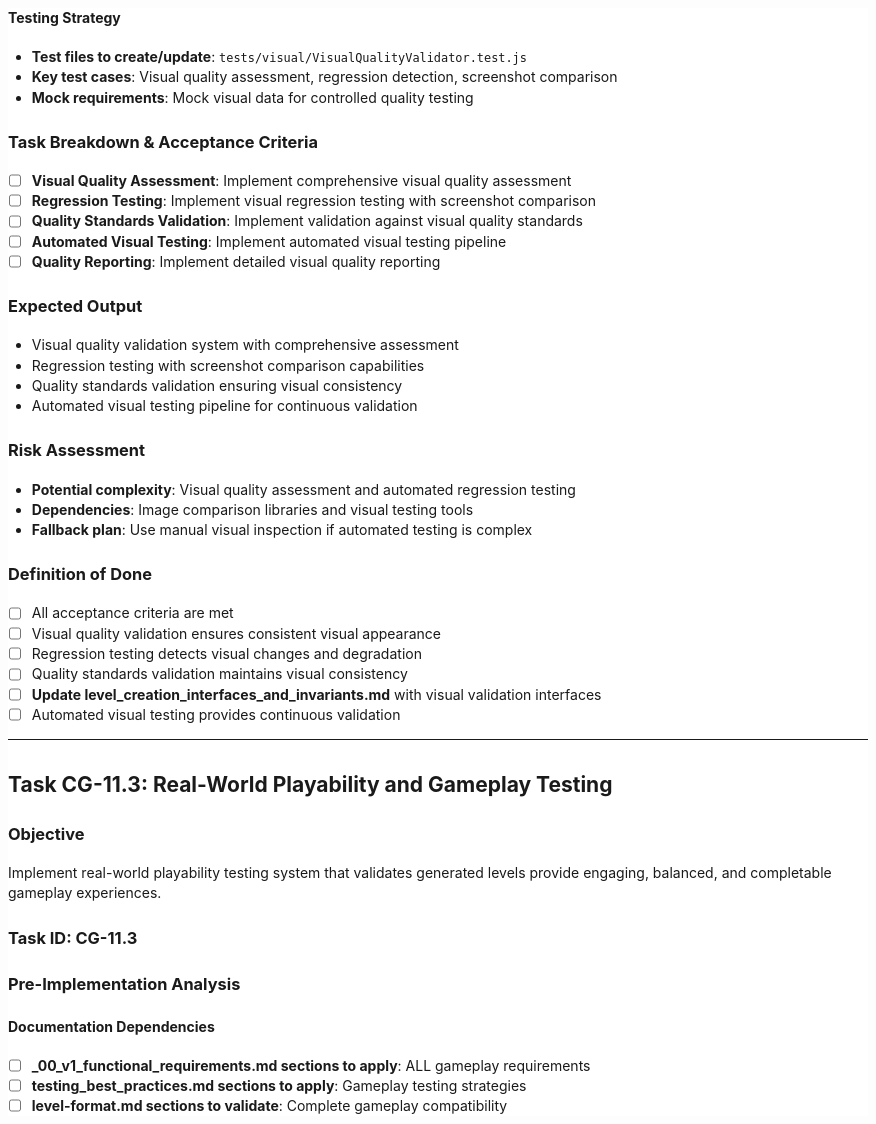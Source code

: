 #### Testing Strategy
- **Test files to create/update**: `tests/visual/VisualQualityValidator.test.js`
- **Key test cases**: Visual quality assessment, regression detection, screenshot comparison
- **Mock requirements**: Mock visual data for controlled quality testing

### Task Breakdown & Acceptance Criteria
- [ ] **Visual Quality Assessment**: Implement comprehensive visual quality assessment
- [ ] **Regression Testing**: Implement visual regression testing with screenshot comparison
- [ ] **Quality Standards Validation**: Implement validation against visual quality standards
- [ ] **Automated Visual Testing**: Implement automated visual testing pipeline
- [ ] **Quality Reporting**: Implement detailed visual quality reporting

### Expected Output
- Visual quality validation system with comprehensive assessment
- Regression testing with screenshot comparison capabilities
- Quality standards validation ensuring visual consistency
- Automated visual testing pipeline for continuous validation

### Risk Assessment
- **Potential complexity**: Visual quality assessment and automated regression testing
- **Dependencies**: Image comparison libraries and visual testing tools
- **Fallback plan**: Use manual visual inspection if automated testing is complex

### Definition of Done
- [ ] All acceptance criteria are met
- [ ] Visual quality validation ensures consistent visual appearance
- [ ] Regression testing detects visual changes and degradation
- [ ] Quality standards validation maintains visual consistency
- [ ] **Update level_creation_interfaces_and_invariants.md** with visual validation interfaces
- [ ] Automated visual testing provides continuous validation

---

## Task CG-11.3: Real-World Playability and Gameplay Testing

### Objective
Implement real-world playability testing system that validates generated levels provide engaging, balanced, and completable gameplay experiences.

### Task ID: CG-11.3

### Pre-Implementation Analysis

#### Documentation Dependencies
- [ ] **_00_v1_functional_requirements.md sections to apply**: ALL gameplay requirements
- [ ] **testing_best_practices.md sections to apply**: Gameplay testing strategies
- [ ] **level-format.md sections to validate**: Complete gameplay compatibility
